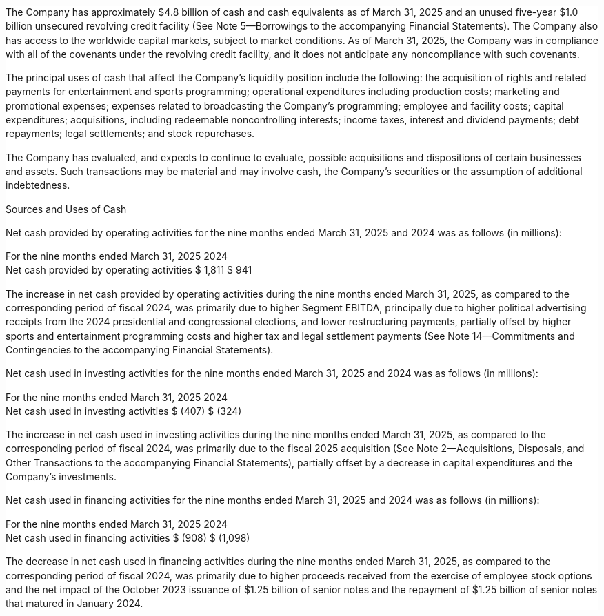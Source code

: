 The Company has approximately $4.8 billion of cash and cash equivalents as of March 31, 2025 and an unused five-year $1.0 billion unsecured revolving credit facility (See Note 5—Borrowings to the accompanying Financial Statements). The Company also has access to the worldwide capital markets, subject to market conditions. As of March 31, 2025, the Company was in compliance with all of the covenants under the revolving credit facility, and it does not anticipate any noncompliance with such covenants.

The principal uses of cash that affect the Company’s liquidity position include the following: the acquisition of rights and related payments for entertainment and sports programming; operational expenditures including production costs; marketing and promotional expenses; expenses related to broadcasting the Company’s programming; employee and facility costs; capital expenditures; acquisitions, including redeemable noncontrolling interests; income taxes, interest and dividend payments; debt repayments; legal settlements; and stock repurchases.

The Company has evaluated, and expects to continue to evaluate, possible acquisitions and dispositions of certain businesses and assets. Such transactions may be material and may involve cash, the Company’s securities or the assumption of additional indebtedness.

Sources and Uses of Cash

Net cash provided by operating activities for the nine months ended March 31, 2025 and 2024 was as follows (in millions):

                                                                                        
For the nine months ended March 31,          2025         2024  
Net cash provided by operating activities    $     1,811          $  941    

The increase in net cash provided by operating activities during the nine months ended March 31, 2025, as compared to the corresponding period of fiscal 2024, was primarily due to higher Segment EBITDA, principally due to higher political advertising receipts from the 2024 presidential and congressional elections, and lower restructuring payments, partially offset by higher sports and entertainment programming costs and higher tax and legal settlement payments (See Note 14—Commitments and Contingencies to the accompanying Financial Statements).

Net cash used in investing activities for the nine months ended March 31, 2025 and 2024 was as follows (in millions):

                                                                                      
For the nine months ended March 31,      2025         2024  
Net cash used in investing activities    $     (407)          $  (324)    

The increase in net cash used in investing activities during the nine months ended March 31, 2025, as compared to the corresponding period of fiscal 2024, was primarily due to the fiscal 2025 acquisition (See Note 2—Acquisitions, Disposals, and Other Transactions to the accompanying Financial Statements), partially offset by a decrease in capital expenditures and the Company’s investments.

Net cash used in financing activities for the nine months ended March 31, 2025 and 2024 was as follows (in millions):

                                                                                        
For the nine months ended March 31,      2025         2024  
Net cash used in financing activities    $     (908)          $  (1,098)    

The decrease in net cash used in financing activities during the nine months ended March 31, 2025, as compared to the corresponding period of fiscal 2024, was primarily due to higher proceeds received from the exercise of employee stock options and the net impact of the October 2023 issuance of $1.25 billion of senior notes and the repayment of $1.25 billion of senior notes that matured in January 2024.
